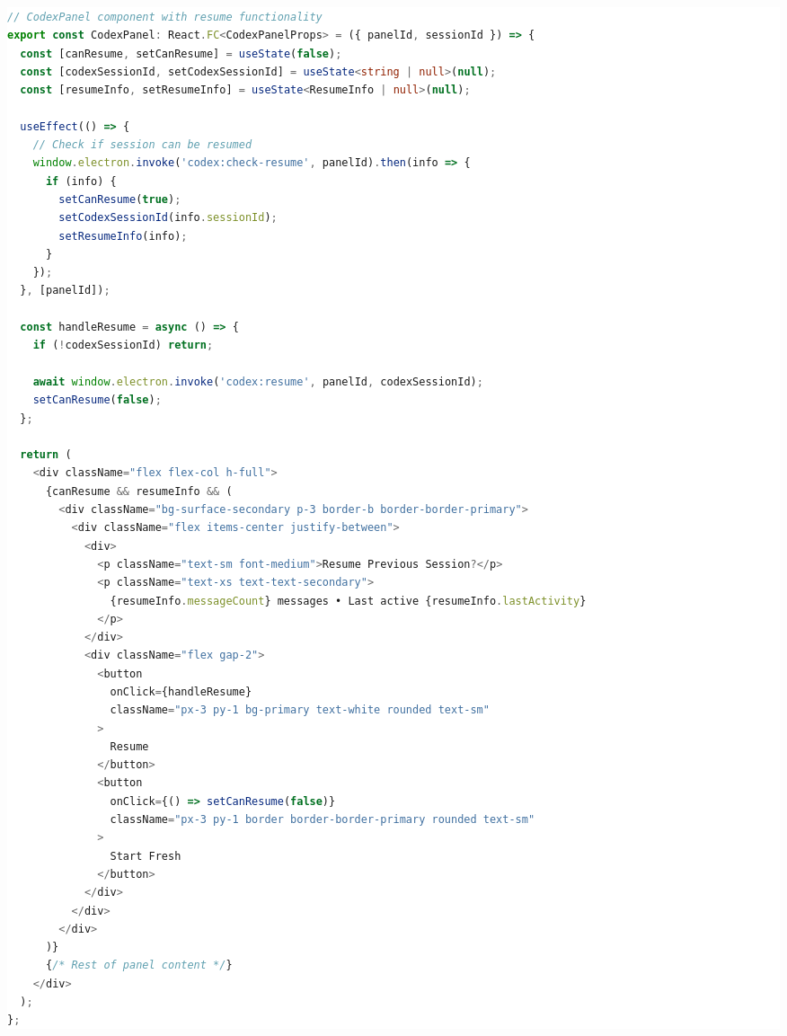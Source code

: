```typescript
// CodexPanel component with resume functionality
export const CodexPanel: React.FC<CodexPanelProps> = ({ panelId, sessionId }) => {
  const [canResume, setCanResume] = useState(false);
  const [codexSessionId, setCodexSessionId] = useState<string | null>(null);
  const [resumeInfo, setResumeInfo] = useState<ResumeInfo | null>(null);
  
  useEffect(() => {
    // Check if session can be resumed
    window.electron.invoke('codex:check-resume', panelId).then(info => {
      if (info) {
        setCanResume(true);
        setCodexSessionId(info.sessionId);
        setResumeInfo(info);
      }
    });
  }, [panelId]);
  
  const handleResume = async () => {
    if (!codexSessionId) return;
    
    await window.electron.invoke('codex:resume', panelId, codexSessionId);
    setCanResume(false);
  };
  
  return (
    <div className="flex flex-col h-full">
      {canResume && resumeInfo && (
        <div className="bg-surface-secondary p-3 border-b border-border-primary">
          <div className="flex items-center justify-between">
            <div>
              <p className="text-sm font-medium">Resume Previous Session?</p>
              <p className="text-xs text-text-secondary">
                {resumeInfo.messageCount} messages • Last active {resumeInfo.lastActivity}
              </p>
            </div>
            <div className="flex gap-2">
              <button 
                onClick={handleResume}
                className="px-3 py-1 bg-primary text-white rounded text-sm"
              >
                Resume
              </button>
              <button 
                onClick={() => setCanResume(false)}
                className="px-3 py-1 border border-border-primary rounded text-sm"
              >
                Start Fresh
              </button>
            </div>
          </div>
        </div>
      )}
      {/* Rest of panel content */}
    </div>
  );
};
```
